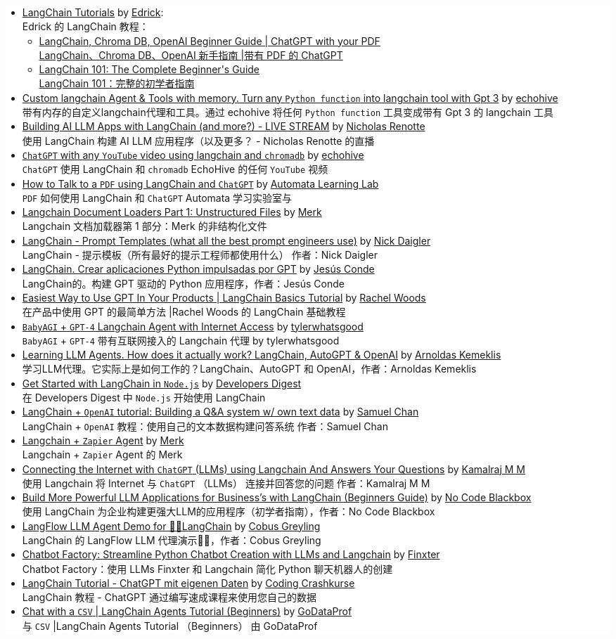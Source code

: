 - [LangChain Tutorials](https://www.youtube.com/watch?v=FuqdVNB_8c0&list=PL9V0lbeJ69brU-ojMpU1Y7Ic58Tap0Cw6) by [Edrick](https://www.youtube.com/@edrickdch):  
    Edrick 的 LangChain 教程：
    - [LangChain, Chroma DB, OpenAI Beginner Guide | ChatGPT with your PDF  
        LangChain、Chroma DB、OpenAI 新手指南 |带有 PDF 的 ChatGPT](https://youtu.be/FuqdVNB_8c0)
    - [LangChain 101: The Complete Beginner's Guide  
        LangChain 101：完整的初学者指南](https://youtu.be/P3MAbZ2eMUI)
- [Custom langchain Agent & Tools with memory. Turn any `Python function` into langchain tool with Gpt 3](https://youtu.be/NIG8lXk0ULg) by [echohive](https://www.youtube.com/@echohive)  
    带有内存的自定义langchain代理和工具。通过 echohive 将任何 `Python function` 工具变成带有 Gpt 3 的 langchain 工具
- [Building AI LLM Apps with LangChain (and more?) - LIVE STREAM](https://www.youtube.com/live/M-2Cj_2fzWI?feature=share) by [Nicholas Renotte](https://www.youtube.com/@NicholasRenotte)  
    使用 LangChain 构建 AI LLM 应用程序（以及更多？ - Nicholas Renotte 的直播
- [`ChatGPT` with any `YouTube` video using langchain and `chromadb`](https://youtu.be/TQZfB2bzVwU) by [echohive](https://www.youtube.com/@echohive)  
    `ChatGPT` 使用 LangChain 和 `chromadb` EchoHive 的任何 `YouTube` 视频
- [How to Talk to a `PDF` using LangChain and `ChatGPT`](https://youtu.be/v2i1YDtrIwk) by [Automata Learning Lab](https://www.youtube.com/@automatalearninglab)  
    `PDF` 如何使用 LangChain 和 `ChatGPT` Automata 学习实验室与
- [Langchain Document Loaders Part 1: Unstructured Files](https://youtu.be/O5C0wfsen98) by [Merk](https://www.youtube.com/@merksworld)  
    Langchain 文档加载器第 1 部分：Merk 的非结构化文件
- [LangChain - Prompt Templates (what all the best prompt engineers use)](https://youtu.be/1aRu8b0XNOQ) by [Nick Daigler](https://www.youtube.com/@nick_daigs)  
    LangChain - 提示模板（所有最好的提示工程师都使用什么） 作者：Nick Daigler
- [LangChain. Crear aplicaciones Python impulsadas por GPT](https://youtu.be/DkW_rDndts8) by [Jesús Conde](https://www.youtube.com/@0utKast)  
    LangChain的。构建 GPT 驱动的 Python 应用程序，作者：Jesús Conde
- [Easiest Way to Use GPT In Your Products | LangChain Basics Tutorial](https://youtu.be/fLy0VenZyGc) by [Rachel Woods](https://www.youtube.com/@therachelwoods)  
    在产品中使用 GPT 的最简单方法 |Rachel Woods 的 LangChain 基础教程
- [`BabyAGI` + `GPT-4` Langchain Agent with Internet Access](https://youtu.be/wx1z_hs5P6E) by [tylerwhatsgood](https://www.youtube.com/@tylerwhatsgood)  
    `BabyAGI` + `GPT-4` 带有互联网接入的 Langchain 代理 by tylerwhatsgood
- [Learning LLM Agents. How does it actually work? LangChain, AutoGPT & OpenAI](https://youtu.be/mb_YAABSplk) by [Arnoldas Kemeklis](https://www.youtube.com/@processusAI)  
    学习LLM代理。它实际上是如何工作的？LangChain、AutoGPT 和 OpenAI，作者：Arnoldas Kemeklis
- [Get Started with LangChain in `Node.js`](https://youtu.be/Wxx1KUWJFv4) by [Developers Digest](https://www.youtube.com/@DevelopersDigest)  
    在 Developers Digest 中 `Node.js` 开始使用 LangChain
- [LangChain + `OpenAI` tutorial: Building a Q&A system w/ own text data](https://youtu.be/DYOU_Z0hAwo) by [Samuel Chan](https://www.youtube.com/@SamuelChan)  
    LangChain + `OpenAI` 教程：使用自己的文本数据构建问答系统 作者：Samuel Chan
- [Langchain + `Zapier` Agent](https://youtu.be/yribLAb-pxA) by [Merk](https://www.youtube.com/@merksworld)  
    Langchain + `Zapier` Agent 的 Merk
- [Connecting the Internet with `ChatGPT` (LLMs) using Langchain And Answers Your Questions](https://youtu.be/9Y0TBC63yZg) by [Kamalraj M M](https://www.youtube.com/@insightbuilder)  
    使用 Langchain 将 Internet 与 `ChatGPT` （LLMs） 连接并回答您的问题 作者：Kamalraj M M
- [Build More Powerful LLM Applications for Business’s with LangChain (Beginners Guide)](https://youtu.be/sp3-WLKEcBg) by [No Code Blackbox](https://www.youtube.com/@nocodeblackbox)  
    使用 LangChain 为企业构建更强大LLM的应用程序（初学者指南），作者：No Code Blackbox
- [LangFlow LLM Agent Demo for 🦜🔗LangChain](https://youtu.be/zJxDHaWt-6o) by [Cobus Greyling](https://www.youtube.com/@CobusGreylingZA)  
    LangChain 的 LangFlow LLM 代理演示🦜🔗，作者：Cobus Greyling
- [Chatbot Factory: Streamline Python Chatbot Creation with LLMs and Langchain](https://youtu.be/eYer3uzrcuM) by [Finxter](https://www.youtube.com/@CobusGreylingZA)  
    Chatbot Factory：使用 LLMs Finxter 和 Langchain 简化 Python 聊天机器人的创建
- [LangChain Tutorial - ChatGPT mit eigenen Daten](https://youtu.be/0XDLyY90E2c) by [Coding Crashkurse](https://www.youtube.com/@codingcrashkurse6429)  
    LangChain 教程 - ChatGPT 通过编写速成课程来使用您自己的数据
- [Chat with a `CSV` | LangChain Agents Tutorial (Beginners)](https://youtu.be/tjeti5vXWOU) by [GoDataProf](https://www.youtube.com/@godataprof)  
    与 `CSV` |LangChain Agents Tutorial （Beginners） 由 GoDataProf